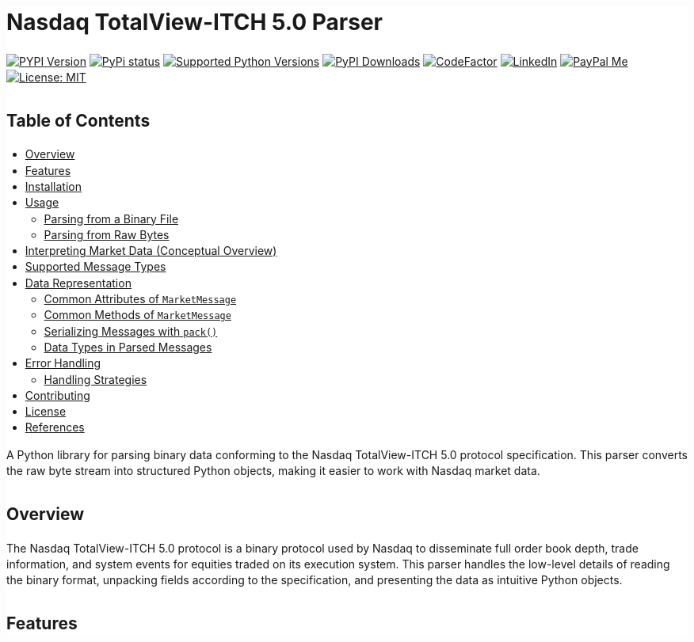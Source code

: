 # Nasdaq TotalView-ITCH 5.0 Parser
[![PYPI Version](https://img.shields.io/pypi/v/itchfeed)](https://pypi.org/project/itchfeed/)
[![PyPi status](https://img.shields.io/pypi/status/itchfeed.svg?maxAge=60)](https://pypi.python.org/pypi/itchfeed)
[![Supported Python Versions](https://img.shields.io/pypi/pyversions/itchfeed)](https://pypi.org/project/itchfeed/)
[![PyPI Downloads](https://static.pepy.tech/badge/itchfeed)](https://pepy.tech/projects/itchfeed)
[![CodeFactor](https://www.codefactor.io/repository/github/bbalouki/itch/badge)](https://www.codefactor.io/repository/github/bbalouki/itch)
[![LinkedIn](https://img.shields.io/badge/LinkedIn-grey?logo=Linkedin&logoColor=white)](https://www.linkedin.com/in/bertin-balouki-simyeli-15b17a1a6/)
[![PayPal Me](https://img.shields.io/badge/PayPal%20Me-blue?logo=paypal)](https://paypal.me/bertinbalouki?country.x=SN&locale.x=en_US)
[![License: MIT](https://img.shields.io/badge/License-MIT-yellow.svg)](https://opensource.org/licenses/MIT)

## Table of Contents

*   [Overview](#overview)
*   [Features](#features)
*   [Installation](#installation)
*   [Usage](#usage)
    *   [Parsing from a Binary File](#parsing-from-a-binary-file)
    *   [Parsing from Raw Bytes](#parsing-from-raw-bytes)
*   [Interpreting Market Data (Conceptual Overview)](#interpreting-market-data-conceptual-overview)
*   [Supported Message Types](#supported-message-types)
*   [Data Representation](#data-representation)
    *   [Common Attributes of `MarketMessage`](#common-attributes-of-marketmessage)
    *   [Common Methods of `MarketMessage`](#common-methods-of-marketmessage)
    *   [Serializing Messages with `pack()`](#serializing-messages-with-pack)
    *   [Data Types in Parsed Messages](#data-types-in-parsed-messages)
*   [Error Handling](#error-handling)
    *   [Handling Strategies](#handling-strategies)
*   [Contributing](#contributing)
*   [License](#license)
*   [References](#references)

A Python library for parsing binary data conforming to the Nasdaq TotalView-ITCH 5.0 protocol specification. This parser converts the raw byte stream into structured Python objects, making it easier to work with Nasdaq market data.

## Overview

The Nasdaq TotalView-ITCH 5.0 protocol is a binary protocol used by Nasdaq to disseminate full order book depth, trade information, and system events for equities traded on its execution system. This parser handles the low-level details of reading the binary format, unpacking fields according to the specification, and presenting the data as intuitive Python objects.

## Features
